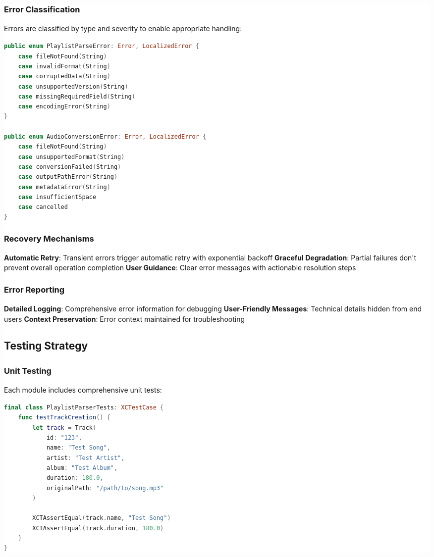 ### Error Classification

Errors are classified by type and severity to enable appropriate handling:

```swift
public enum PlaylistParseError: Error, LocalizedError {
    case fileNotFound(String)
    case invalidFormat(String)
    case corruptedData(String)
    case unsupportedVersion(String)
    case missingRequiredField(String)
    case encodingError(String)
}

public enum AudioConversionError: Error, LocalizedError {
    case fileNotFound(String)
    case unsupportedFormat(String)
    case conversionFailed(String)
    case outputPathError(String)
    case metadataError(String)
    case insufficientSpace
    case cancelled
}
```

### Recovery Mechanisms

**Automatic Retry**: Transient errors trigger automatic retry with exponential backoff
**Graceful Degradation**: Partial failures don't prevent overall operation completion
**User Guidance**: Clear error messages with actionable resolution steps

### Error Reporting

**Detailed Logging**: Comprehensive error information for debugging
**User-Friendly Messages**: Technical details hidden from end users
**Context Preservation**: Error context maintained for troubleshooting

## Testing Strategy

### Unit Testing

Each module includes comprehensive unit tests:

```swift
final class PlaylistParserTests: XCTestCase {
    func testTrackCreation() {
        let track = Track(
            id: "123",
            name: "Test Song",
            artist: "Test Artist",
            album: "Test Album",
            duration: 180.0,
            originalPath: "/path/to/song.mp3"
        )
        
        XCTAssertEqual(track.name, "Test Song")
        XCTAssertEqual(track.duration, 180.0)
    }
}
```

